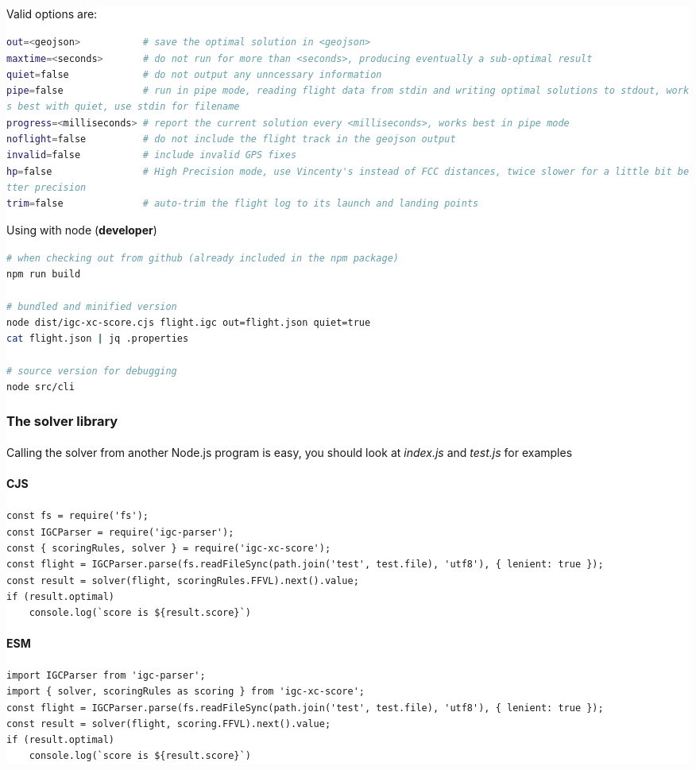Valid options are:
```bash
out=<geojson>           # save the optimal solution in <geojson>
maxtime=<seconds>       # do not run for more than <seconds>, producing eventually a sub-optimal result
quiet=false             # do not output any unncessary information
pipe=false              # run in pipe mode, reading flight data from stdin and writing optimal solutions to stdout, works best with quiet, use stdin for filename
progress=<milliseconds> # report the current solution every <milliseconds>, works best in pipe mode
noflight=false          # do not include the flight track in the geojson output
invalid=false           # include invalid GPS fixes
hp=false                # High Precision mode, use Vincenty's instead of FCC distances, twice slower for a little bit better precision
trim=false              # auto-trim the flight log to its launch and landing points
```

Using with node (**developer**)
```bash
# when checking out from github (already included in the npm package)
npm run build

# bundled and minified version
node dist/igc-xc-score.cjs flight.igc out=flight.json quiet=true
cat flight.json | jq .properties

# source version for debugging
node src/cli
```

### The solver library

Calling the solver from another Node.js program is easy, you should look at *index.js* and *test.js* for examples

#### CJS
```JS
const fs = require('fs');
const IGCParser = require('igc-parser');
const { scoringRules, solver } = require('igc-xc-score');
const flight = IGCParser.parse(fs.readFileSync(path.join('test', test.file), 'utf8'), { lenient: true });
const result = solver(flight, scoringRules.FFVL).next().value;
if (result.optimal)
    console.log(`score is ${result.score}`)
```

#### ESM
```JS
import IGCParser from 'igc-parser';
import { solver, scoringRules as scoring } from 'igc-xc-score';
const flight = IGCParser.parse(fs.readFileSync(path.join('test', test.file), 'utf8'), { lenient: true });
const result = solver(flight, scoring.FFVL).next().value;
if (result.optimal)
    console.log(`score is ${result.score}`)
```

